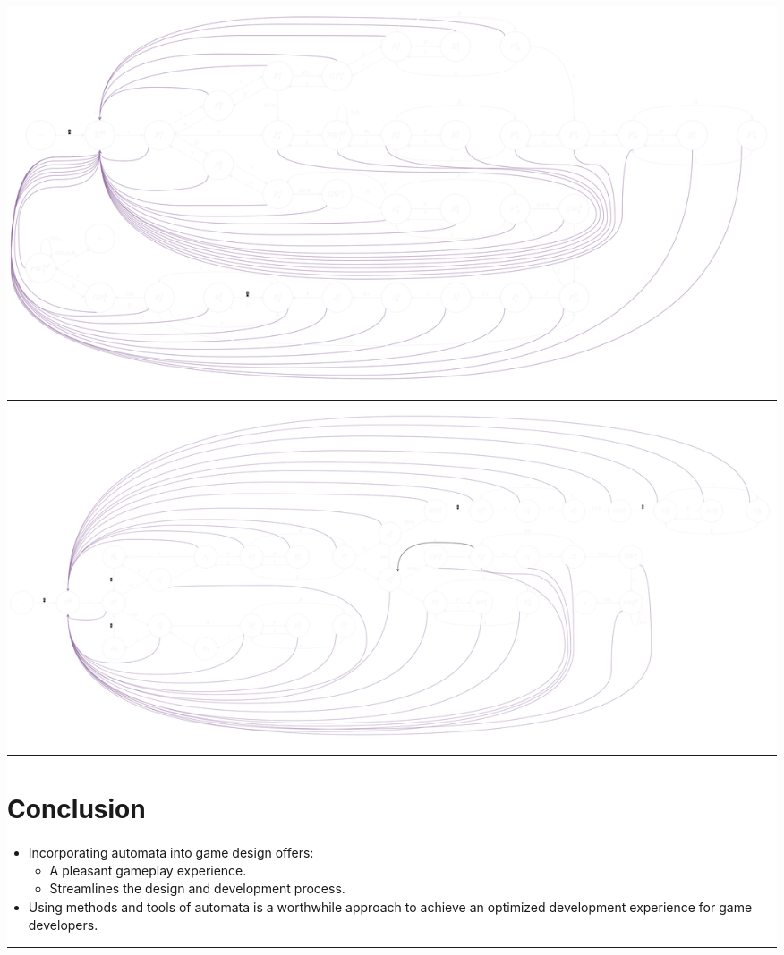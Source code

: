 
![Level 3](level_3_dark.svg)

---

![Level 4](level_4_dark.svg)

---

# Conclusion
- Incorporating automata into game design offers:
  - A pleasant gameplay experience.
  - Streamlines the design and development process.
- Using methods and tools of automata is a worthwhile approach to achieve an optimized development experience for game developers.

---